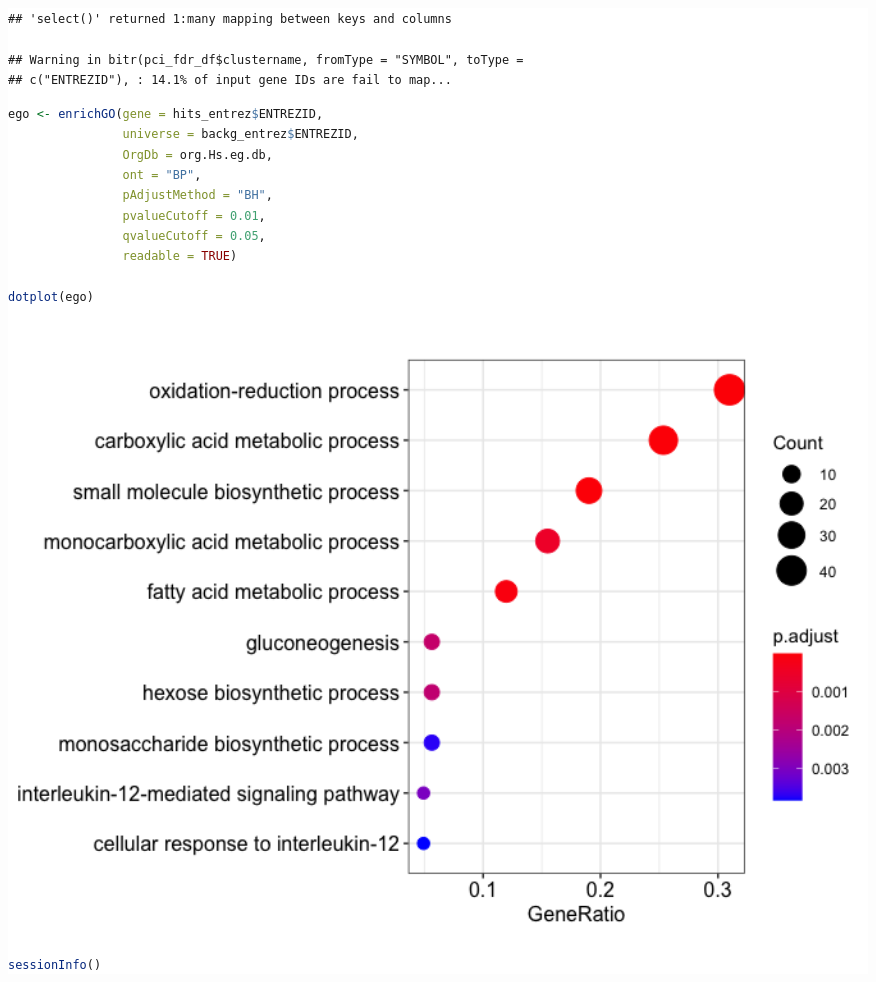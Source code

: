     ## 'select()' returned 1:many mapping between keys and columns

    ## Warning in bitr(pci_fdr_df$clustername, fromType = "SYMBOL", toType =
    ## c("ENTREZID"), : 14.1% of input gene IDs are fail to map...

``` r
ego <- enrichGO(gene = hits_entrez$ENTREZID,
                universe = backg_entrez$ENTREZID,
                OrgDb = org.Hs.eg.db,
                ont = "BP",
                pAdjustMethod = "BH",
                pvalueCutoff = 0.01,
                qvalueCutoff = 0.05,
                readable = TRUE)

dotplot(ego)
```

<img src="md_files/pci34051-unnamed-chunk-18-1.png" width="100%" />

``` r
sessionInfo()
```
